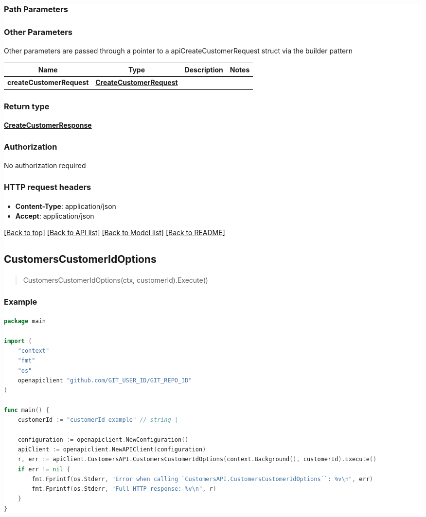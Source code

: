 ### Path Parameters



### Other Parameters

Other parameters are passed through a pointer to a apiCreateCustomerRequest struct via the builder pattern


Name | Type | Description  | Notes
------------- | ------------- | ------------- | -------------
 **createCustomerRequest** | [**CreateCustomerRequest**](CreateCustomerRequest.md) |  | 

### Return type

[**CreateCustomerResponse**](CreateCustomerResponse.md)

### Authorization

No authorization required

### HTTP request headers

- **Content-Type**: application/json
- **Accept**: application/json

[[Back to top]](#) [[Back to API list]](../README.md#documentation-for-api-endpoints)
[[Back to Model list]](../README.md#documentation-for-models)
[[Back to README]](../README.md)


## CustomersCustomerIdOptions

> CustomersCustomerIdOptions(ctx, customerId).Execute()



### Example

```go
package main

import (
	"context"
	"fmt"
	"os"
	openapiclient "github.com/GIT_USER_ID/GIT_REPO_ID"
)

func main() {
	customerId := "customerId_example" // string | 

	configuration := openapiclient.NewConfiguration()
	apiClient := openapiclient.NewAPIClient(configuration)
	r, err := apiClient.CustomersAPI.CustomersCustomerIdOptions(context.Background(), customerId).Execute()
	if err != nil {
		fmt.Fprintf(os.Stderr, "Error when calling `CustomersAPI.CustomersCustomerIdOptions``: %v\n", err)
		fmt.Fprintf(os.Stderr, "Full HTTP response: %v\n", r)
	}
}
```
